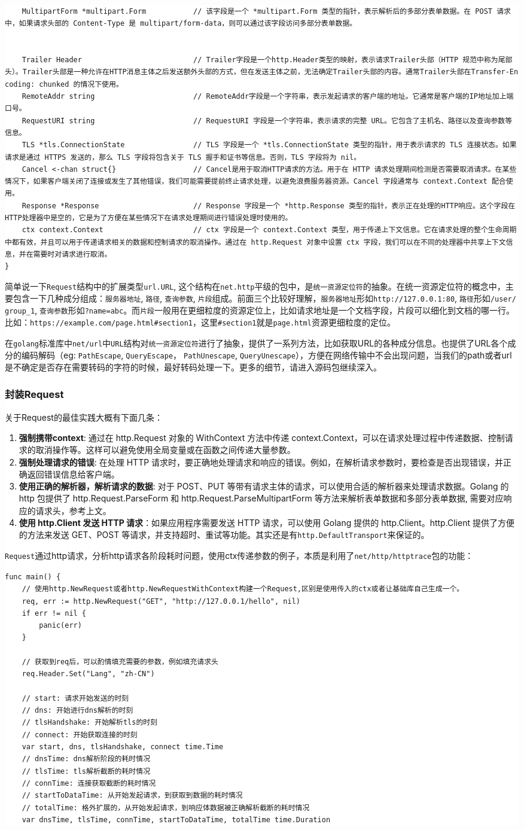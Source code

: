 ```golang
	MultipartForm *multipart.Form           // 该字段是一个 *multipart.Form 类型的指针，表示解析后的多部分表单数据。在 POST 请求中，如果请求头部的 Content-Type 是 multipart/form-data，则可以通过该字段访问多部分表单数据。
	
    
    Trailer Header                          // Trailer字段是一个http.Header类型的映射，表示请求Trailer头部（HTTP 规范中称为尾部头）。Trailer头部是一种允许在HTTP消息主体之后发送额外头部的方式，但在发送主体之前，无法确定Trailer头部的内容。通常Trailer头部在Transfer-Encoding: chunked 的情况下使用。
	RemoteAddr string                       // RemoteAddr字段是一个字符串，表示发起请求的客户端的地址。它通常是客户端的IP地址加上端口号。
	RequestURI string                       // RequestURI 字段是一个字符串，表示请求的完整 URL。它包含了主机名、路径以及查询参数等信息。
	TLS *tls.ConnectionState                // TLS 字段是一个 *tls.ConnectionState 类型的指针，用于表示请求的 TLS 连接状态。如果请求是通过 HTTPS 发送的，那么 TLS 字段将包含关于 TLS 握手和证书等信息。否则，TLS 字段将为 nil。
	Cancel <-chan struct{}                  // Cancel是用于取消HTTP请求的方法。用于在 HTTP 请求处理期间检测是否需要取消请求。在某些情况下，如果客户端关闭了连接或发生了其他错误，我们可能需要提前终止请求处理，以避免浪费服务器资源。Cancel 字段通常与 context.Context 配合使用。
	Response *Response                      // Response 字段是一个 *http.Response 类型的指针，表示正在处理的HTTP响应。这个字段在HTTP处理器中是空的，它是为了方便在某些情况下在请求处理期间进行错误处理时使用的。
	ctx context.Context                     // ctx 字段是一个 context.Context 类型，用于传递上下文信息。它在请求处理的整个生命周期中都有效，并且可以用于传递请求相关的数据和控制请求的取消操作。通过在 http.Request 对象中设置 ctx 字段，我们可以在不同的处理器中共享上下文信息，并在需要时对请求进行取消。
}
```

简单说一下`Request`结构中的扩展类型`url.URL`, 这个结构在`net.http`平级的包中，是`统一资源定位符`的抽象。在统一资源定位符的概念中，主要包含一下几种成分组成：`服务器地址`, `路径`, `查询参数`, `片段`组成。前面三个比较好理解，`服务器地址`形如`http://127.0.0.1:80`, `路径`形如`/user/group_1`, `查询参数`形如`?name=abc`。而`片段`一般用在更细粒度的资源定位上，比如请求地址是一个文档字段，片段可以细化到文档的哪一行。比如：`https://example.com/page.html#section1`，这里`#section1`就是`page.html`资源更细粒度的定位。

在`golang`标准库中`net/url`中`URL`结构对`统一资源定位符`进行了抽象，提供了一系列方法，比如获取URL的各种成分信息。也提供了URL各个成分的编码解码（eg: `PathEscape`, `QueryEscape`， `PathUnescape`, `QueryUnescape`），方便在网络传输中不会出现问题，当我们的path或者url是不确定是否存在需要转码的字符的时候，最好转码处理一下。更多的细节，请进入源码包继续深入。

### 封装Request

关于Request的最佳实践大概有下面几条：
1. **强制携带context**: 通过在 http.Request 对象的 WithContext 方法中传递 context.Context，可以在请求处理过程中传递数据、控制请求的取消操作等。这样可以避免使用全局变量或在函数之间传递大量参数。
2. **强制处理请求的错误**: 在处理 HTTP 请求时，要正确地处理请求和响应的错误。例如，在解析请求参数时，要检查是否出现错误，并正确返回错误信息给客户端。
3. **使用正确的解析器，解析请求的数据**: 对于 POST、PUT 等带有请求主体的请求，可以使用合适的解析器来处理请求数据。Golang 的 http 包提供了 http.Request.ParseForm 和 http.Request.ParseMultipartForm 等方法来解析表单数据和多部分表单数据, 需要对应响应的请求头，参考上文。
4. **使用 http.Client 发送 HTTP 请求**：如果应用程序需要发送 HTTP 请求，可以使用 Golang 提供的 http.Client。http.Client 提供了方便的方法来发送 GET、POST 等请求，并支持超时、重试等功能。其实还是有`http.DefaultTransport`来保证的。

`Request`通过http请求，分析http请求各阶段耗时问题，使用ctx传递参数的例子，本质是利用了`net/http/httptrace`包的功能：

```golang
func main() {
	// 使用http.NewRequest或者http.NewRequestWithContext构建一个Request,区别是使用传入的ctx或者让基础库自己生成一个。
	req, err := http.NewRequest("GET", "http://127.0.0.1/hello", nil)
	if err != nil {
		panic(err)
	}

	// 获取到req后，可以酌情填充需要的参数，例如填充请求头
	req.Header.Set("Lang", "zh-CN")

    // start: 请求开始发送的时刻
    // dns: 开始进行dns解析的时刻
    // tlsHandshake: 开始解析tls的时刻
    // connect: 开始获取连接的时刻
	var start, dns, tlsHandshake, connect time.Time
    // dnsTime: dns解析阶段的耗时情况
    // tlsTime: tls解析截断的耗时情况
    // connTime: 连接获取截断的耗时情况
    // startToDataTime: 从开始发起请求，到获取到数据的耗时情况
    // totalTime: 格外扩展的，从开始发起请求，到响应体数据被正确解析截断的耗时情况
	var dnsTime, tlsTime, connTime, startToDataTime, totalTime time.Duration

```